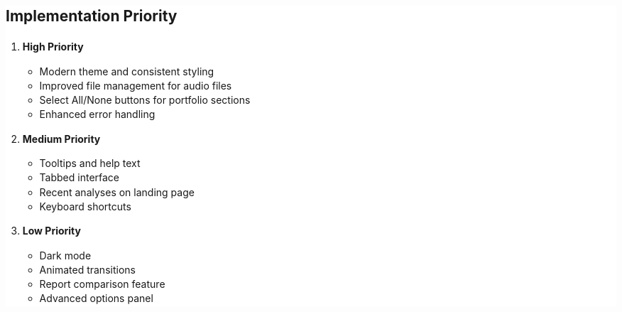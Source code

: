## Implementation Priority

1. **High Priority**
   - Modern theme and consistent styling
   - Improved file management for audio files
   - Select All/None buttons for portfolio sections
   - Enhanced error handling

2. **Medium Priority**
   - Tooltips and help text
   - Tabbed interface
   - Recent analyses on landing page
   - Keyboard shortcuts

3. **Low Priority**
   - Dark mode
   - Animated transitions
   - Report comparison feature
   - Advanced options panel
